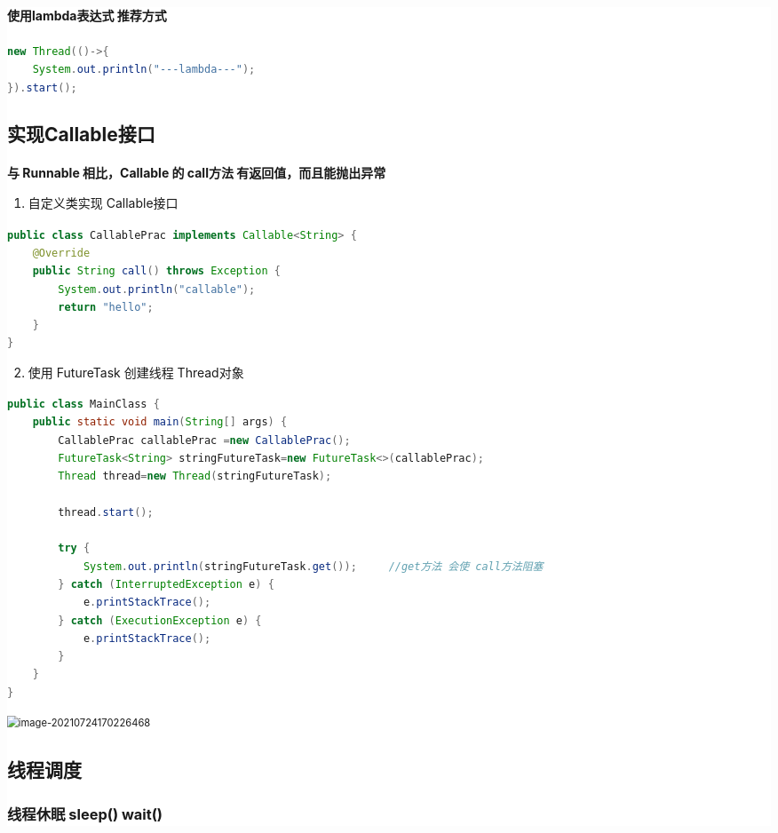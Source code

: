 #### 使用lambda表达式	推荐方式

```java
new Thread(()->{
    System.out.println("---lambda---");
}).start();
```



## 实现Callable接口

**与 Runnable 相比，Callable 的 call方法 有返回值，而且能抛出异常**

1. 自定义类实现 Callable接口

```java
public class CallablePrac implements Callable<String> {
    @Override
    public String call() throws Exception {
        System.out.println("callable");
        return "hello";
    }
}
```

2. 使用 FutureTask 创建线程 Thread对象

```java
public class MainClass {
    public static void main(String[] args) {
        CallablePrac callablePrac =new CallablePrac();
        FutureTask<String> stringFutureTask=new FutureTask<>(callablePrac);
        Thread thread=new Thread(stringFutureTask);
        
        thread.start();
        
        try {
            System.out.println(stringFutureTask.get());		//get方法 会使 call方法阻塞
        } catch (InterruptedException e) {						
            e.printStackTrace();
        } catch (ExecutionException e) {
            e.printStackTrace();
        }
    }
}
```

<img src="C:\Users\PC\AppData\Roaming\Typora\typora-user-images\image-20210724170226468.png" alt="image-20210724170226468" style="zoom: 80%;" />



## 线程调度

### 线程休眠	sleep()	wait()
